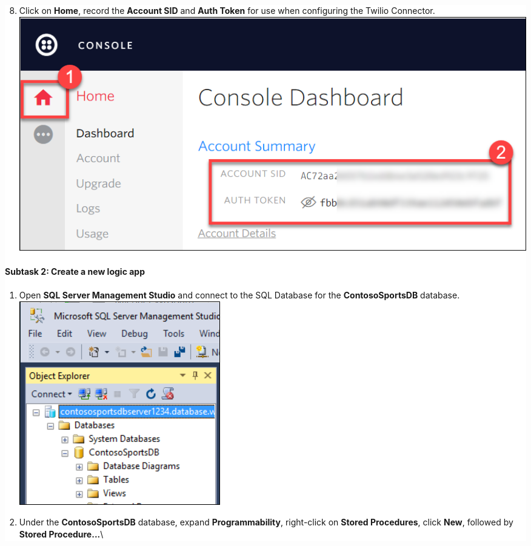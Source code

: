8.  Click on **Home**, record the **Account SID** and **Auth Token** for use when configuring the Twilio Connector.\
    ![On the Console, on the left, the Home button is selected. On the right, under Account Summary, Account SID and Auth Token are circled.](images/Hands-onlabunguided-Moderncloudappsimages/media/image48.png "Console")

#### Subtask 2: Create a new logic app 

1.  Open **SQL Server Management Studio** and connect to the SQL Database for the **ContosoSportsDB** database.\
    ![In Object Explorer, ContosoSportsDBserver1234.database is selected.](images/Hands-onlabunguided-Moderncloudappsimages/media/image49.png "Object Explorer")

2.  Under the **ContosoSportsDB** database, expand **Programmability**, right-click on **Stored Procedures**, click **New**, followed by **Stored Procedure...**\